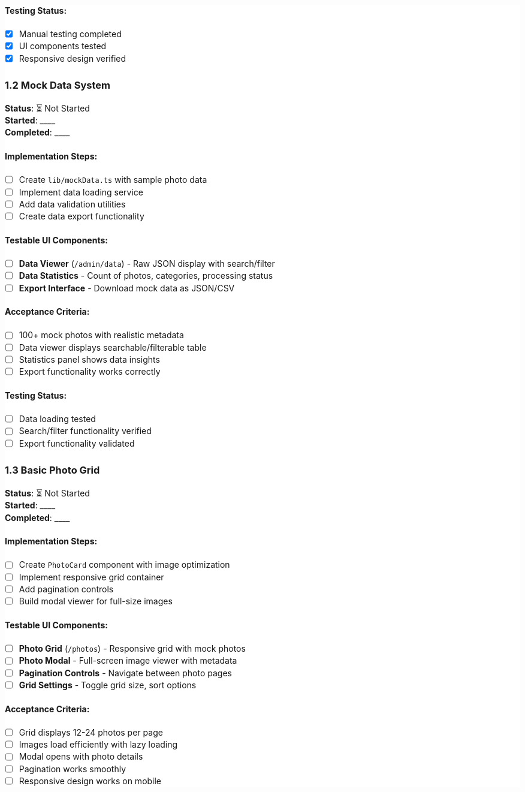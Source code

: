 #### Testing Status:
- [x] Manual testing completed
- [x] UI components tested
- [x] Responsive design verified

### 1.2 Mock Data System
**Status**: ⏳ Not Started  
**Started**: ____  
**Completed**: ____

#### Implementation Steps:
- [ ] Create `lib/mockData.ts` with sample photo data
- [ ] Implement data loading service
- [ ] Add data validation utilities
- [ ] Create data export functionality

#### Testable UI Components:
- [ ] **Data Viewer** (`/admin/data`) - Raw JSON display with search/filter
- [ ] **Data Statistics** - Count of photos, categories, processing status
- [ ] **Export Interface** - Download mock data as JSON/CSV

#### Acceptance Criteria:
- [ ] 100+ mock photos with realistic metadata
- [ ] Data viewer displays searchable/filterable table
- [ ] Statistics panel shows data insights
- [ ] Export functionality works correctly

#### Testing Status:
- [ ] Data loading tested
- [ ] Search/filter functionality verified
- [ ] Export functionality validated

### 1.3 Basic Photo Grid
**Status**: ⏳ Not Started  
**Started**: ____  
**Completed**: ____

#### Implementation Steps:
- [ ] Create `PhotoCard` component with image optimization
- [ ] Implement responsive grid container
- [ ] Add pagination controls
- [ ] Build modal viewer for full-size images

#### Testable UI Components:
- [ ] **Photo Grid** (`/photos`) - Responsive grid with mock photos
- [ ] **Photo Modal** - Full-screen image viewer with metadata
- [ ] **Pagination Controls** - Navigate between photo pages
- [ ] **Grid Settings** - Toggle grid size, sort options

#### Acceptance Criteria:
- [ ] Grid displays 12-24 photos per page
- [ ] Images load efficiently with lazy loading
- [ ] Modal opens with photo details
- [ ] Pagination works smoothly
- [ ] Responsive design works on mobile
